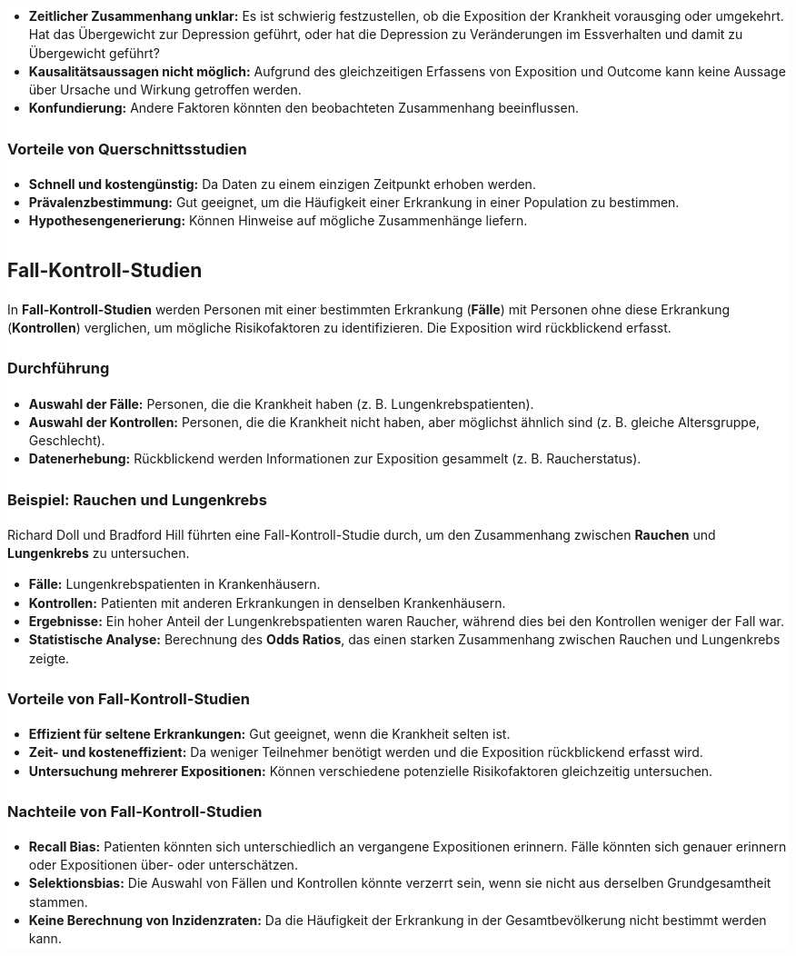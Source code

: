 - **Zeitlicher Zusammenhang unklar:** Es ist schwierig festzustellen, ob die Exposition der Krankheit vorausging oder umgekehrt. Hat das Übergewicht zur Depression geführt, oder hat die Depression zu Veränderungen im Essverhalten und damit zu Übergewicht geführt?
- **Kausalitätsaussagen nicht möglich:** Aufgrund des gleichzeitigen Erfassens von Exposition und Outcome kann keine Aussage über Ursache und Wirkung getroffen werden.
- **Konfundierung:** Andere Faktoren könnten den beobachteten Zusammenhang beeinflussen.

### Vorteile von Querschnittsstudien

- **Schnell und kostengünstig:** Da Daten zu einem einzigen Zeitpunkt erhoben werden.
- **Prävalenzbestimmung:** Gut geeignet, um die Häufigkeit einer Erkrankung in einer Population zu bestimmen.
- **Hypothesengenerierung:** Können Hinweise auf mögliche Zusammenhänge liefern.

## Fall-Kontroll-Studien

In **Fall-Kontroll-Studien** werden Personen mit einer bestimmten Erkrankung (**Fälle**) mit Personen ohne diese Erkrankung (**Kontrollen**) verglichen, um mögliche Risikofaktoren zu identifizieren. Die Exposition wird rückblickend erfasst.

### Durchführung

- **Auswahl der Fälle:** Personen, die die Krankheit haben (z. B. Lungenkrebspatienten).
- **Auswahl der Kontrollen:** Personen, die die Krankheit nicht haben, aber möglichst ähnlich sind (z. B. gleiche Altersgruppe, Geschlecht).
- **Datenerhebung:** Rückblickend werden Informationen zur Exposition gesammelt (z. B. Raucherstatus).

### Beispiel: Rauchen und Lungenkrebs

Richard Doll und Bradford Hill führten eine Fall-Kontroll-Studie durch, um den Zusammenhang zwischen **Rauchen** und **Lungenkrebs** zu untersuchen.

- **Fälle:** Lungenkrebspatienten in Krankenhäusern.
- **Kontrollen:** Patienten mit anderen Erkrankungen in denselben Krankenhäusern.
- **Ergebnisse:** Ein hoher Anteil der Lungenkrebspatienten waren Raucher, während dies bei den Kontrollen weniger der Fall war.
- **Statistische Analyse:** Berechnung des **Odds Ratios**, das einen starken Zusammenhang zwischen Rauchen und Lungenkrebs zeigte.

### Vorteile von Fall-Kontroll-Studien

- **Effizient für seltene Erkrankungen:** Gut geeignet, wenn die Krankheit selten ist.
- **Zeit- und kosteneffizient:** Da weniger Teilnehmer benötigt werden und die Exposition rückblickend erfasst wird.
- **Untersuchung mehrerer Expositionen:** Können verschiedene potenzielle Risikofaktoren gleichzeitig untersuchen.

### Nachteile von Fall-Kontroll-Studien

- **Recall Bias:** Patienten könnten sich unterschiedlich an vergangene Expositionen erinnern. Fälle könnten sich genauer erinnern oder Expositionen über- oder unterschätzen.
- **Selektionsbias:** Die Auswahl von Fällen und Kontrollen könnte verzerrt sein, wenn sie nicht aus derselben Grundgesamtheit stammen.
- **Keine Berechnung von Inzidenzraten:** Da die Häufigkeit der Erkrankung in der Gesamtbevölkerung nicht bestimmt werden kann.
